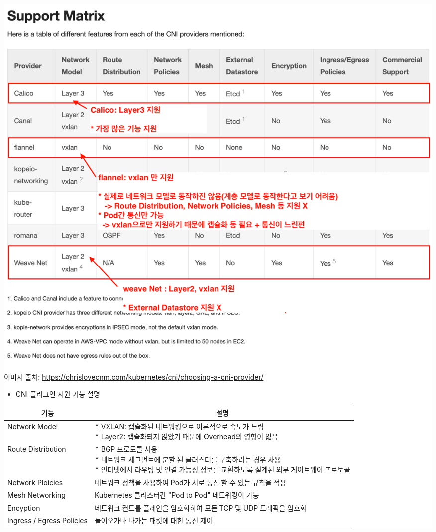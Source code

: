 ![](/k8s-core-concepts/images/12-Network-6.png)

이미지 출처: https://chrislovecnm.com/kubernetes/cni/choosing-a-cni-provider/

- CNI 플러그인 지원 기능 설명

| 기능 | 설명 | 
| --- | --- |
| Network Model | * VXLAN: 캡슐화된 네트워킹으로 이론적으로 속도가 느림<br/>* Layer2: 캡슐화되지 않았기 때문에 Overhead의 영향이 없음|
| Route Distribution | * BGP 프로토콜 사용<br/>* 네트워크 세그먼트에 분할 된 클러스터를 구축하려는 경우 사용<br/>* 인터넷에서 라우팅 및 연결 가능성 정보를 교환하도록 설계된 외부 게이트웨이 프로토콜|
| Network Ploicies | 네트워크 정책을 사용하여 Pod가 서로 통신 할 수 있는 규칙을 적용 |
| Mesh Networking | Kubernetes 클러스터간 "Pod to Pod" 네트워킹이 가능  |
| Encyption | 네트워크 컨트롤 플레인을 암호화하여 모든 TCP 및 UDP 트래픽을 암호화 |
| Ingress / Egress Policies| 들어오가나 나가는 패킷에 대한 통신 제어 |
